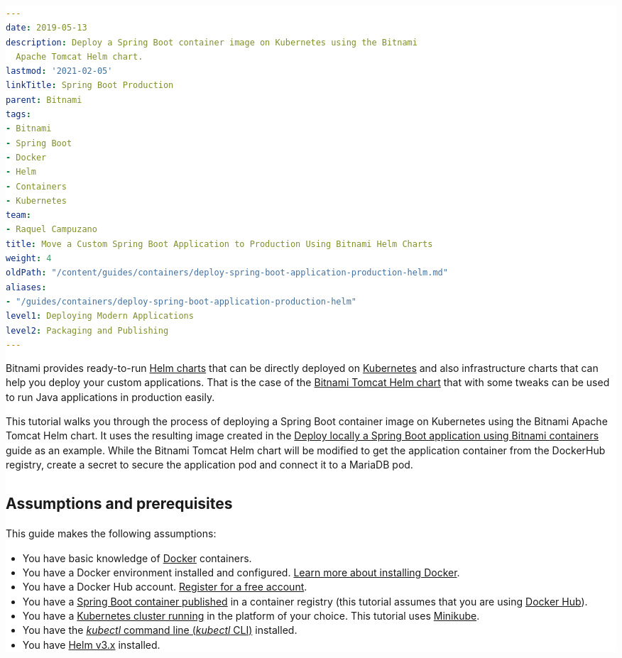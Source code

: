 ```yaml
---
date: 2019-05-13
description: Deploy a Spring Boot container image on Kubernetes using the Bitnami
  Apache Tomcat Helm chart.
lastmod: '2021-02-05'
linkTitle: Spring Boot Production
parent: Bitnami
tags:
- Bitnami
- Spring Boot
- Docker
- Helm
- Containers
- Kubernetes
team:
- Raquel Campuzano
title: Move a Custom Spring Boot Application to Production Using Bitnami Helm Charts
weight: 4
oldPath: "/content/guides/containers/deploy-spring-boot-application-production-helm.md"
aliases:
- "/guides/containers/deploy-spring-boot-application-production-helm"
level1: Deploying Modern Applications
level2: Packaging and Publishing
---
```


Bitnami provides ready-to-run [Helm charts](https://github.com/bitnami/charts) that can be directly deployed on [Kubernetes](https://kubernetes.io/) and also infrastructure charts that can help you deploy your custom applications. That is the case of the [Bitnami Tomcat Helm chart](https://github.com/bitnami/charts/tree/master/bitnami/tomcat) that with some tweaks can be used to run Java applications in production easily.

This tutorial walks you through the process of deploying a Spring Boot container image on Kubernetes using the Bitnami Apache Tomcat Helm chart. It uses the resulting image created in the [Deploy locally a Spring Boot application using Bitnami containers](../deploy-locally-spring-boot-application-docker) guide as an example. While the Bitnami Tomcat Helm chart will be modified to get the application container from the DockerHub registry, create a secret to secure the application pod and connect it to a MariaDB pod.

## Assumptions and prerequisites

This guide makes the following assumptions:

* You have basic knowledge of [Docker](https://www.docker.com/) containers.
* You have a Docker environment installed and configured. [Learn more about installing Docker](https://docs.docker.com/install/).
* You have a Docker Hub account. [Register for a free account](https://hub.docker.com/).
* You have a [Spring Boot container published](https://docs.bitnami.com/tutorials/deploy-locally-spring-boot-application-docker/#step-6-publish-the-docker-image) in a container registry (this tutorial assumes that you are using [Docker Hub](https://hub.docker.com/)).
* You have a [Kubernetes cluster running](https://docs.bitnami.com/kubernetes/) in the platform of your choice. This tutorial uses [Minikube](https://docs.bitnami.com/kubernetes/get-started-kubernetes/).
* You have the [*kubectl* command line (*kubectl* CLI)](https://docs.bitnami.com/kubernetes/get-started-kubernetes/#step-3-install-kubectl-command-line) installed.
* You have [Helm v3.x](https://docs.bitnami.com/kubernetes/get-started-kubernetes/#step-4-install-helm) installed.

